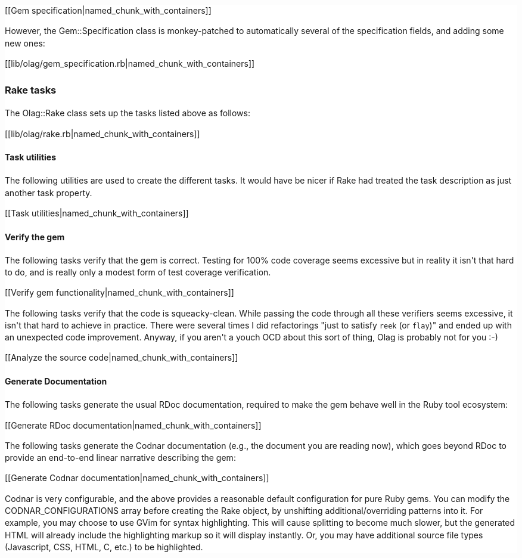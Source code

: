 [[Gem specification|named_chunk_with_containers]]

However, the Gem::Specification class is monkey-patched to automatically
several of the specification fields, and adding some new ones:

[[lib/olag/gem_specification.rb|named_chunk_with_containers]]

### Rake tasks ###

The Olag::Rake class sets up the tasks listed above as follows:

[[lib/olag/rake.rb|named_chunk_with_containers]]

#### Task utilities ####

The following utilities are used to create the different tasks. It would have
be nicer if Rake had treated the task description as just another task
property.

[[Task utilities|named_chunk_with_containers]]

#### Verify the gem ####

The following tasks verify that the gem is correct. Testing for 100% code
coverage seems excessive but in reality it isn't that hard to do, and is really
only a modest form of test coverage verification.

[[Verify gem functionality|named_chunk_with_containers]]

The following tasks verify that the code is squeacky-clean. While passing the
code through all these verifiers seems excessive, it isn't that hard to achieve
in practice. There were several times I did refactorings "just to satisfy
`reek` (or `flay`)" and ended up with an unexpected code improvement. Anyway,
if you aren't a youch OCD about this sort of thing, Olag is probably not for
you :-)

[[Analyze the source code|named_chunk_with_containers]]

#### Generate Documentation ####

The following tasks generate the usual RDoc documentation, required to make the
gem behave well in the Ruby tool ecosystem:

[[Generate RDoc documentation|named_chunk_with_containers]]

The following tasks generate the Codnar documentation (e.g., the document you
are reading now), which goes beyond RDoc to provide an end-to-end linear
narrative describing the gem:

[[Generate Codnar documentation|named_chunk_with_containers]]

Codnar is very configurable, and the above provides a reasonable default
configuration for pure Ruby gems. You can modify the CODNAR_CONFIGURATIONS
array before creating the Rake object, by unshifting additional/overriding
patterns into it. For example, you may choose to use GVim for syntax
highlighting. This will cause splitting to become much slower, but the
generated HTML will already include the highlighting markup so it will display
instantly. Or, you may have additional source file types (Javascript, CSS,
HTML, C, etc.) to be highlighted.
